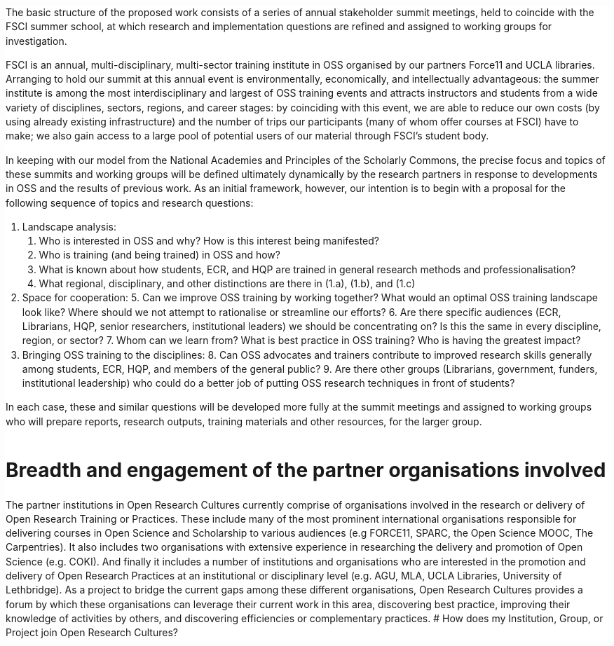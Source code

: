 The basic structure of the proposed work consists of a series of annual stakeholder summit meetings, held to coincide with the FSCI summer school, at which research and implementation questions are refined and assigned to working groups for investigation.

FSCI is an annual, multi-disciplinary, multi-sector training institute in OSS organised by our partners Force11 and UCLA libraries. Arranging to hold our summit at this annual event is environmentally, economically, and intellectually advantageous: the summer institute is among the most interdisciplinary and largest of OSS training events and attracts instructors and students from a wide variety of disciplines, sectors, regions, and career stages: by coinciding with this event, we are able to reduce our own costs (by using already existing infrastructure) and the number of trips our participants (many of whom offer courses at FSCI) have to make; we also gain access to a large pool of potential users of our material through FSCI’s student body.

In keeping with our model from the National Academies and Principles of the Scholarly Commons, the precise focus and topics of these summits and working groups will be defined ultimately dynamically by the research partners in response to developments in OSS and the results of previous work. As an initial framework, however, our intention is to begin with a proposal for the following sequence of topics and research questions:

1. Landscape analysis: 
    1. Who is interested in OSS and why? How is this interest being manifested?
    2. Who is training (and being trained) in OSS and how? 
    3. What is known about how students, ECR, and HQP are trained in general research methods and professionalisation?
    4. What regional, disciplinary, and other distinctions are there in (1.a), (1.b), and (1.c)
2. Space for cooperation:
    5. Can we improve OSS training by working together? What would an optimal OSS training landscape look like? Where should we not attempt to rationalise or streamline our efforts?
    6. Are there specific audiences (ECR, Librarians, HQP, senior researchers, institutional leaders) we should be concentrating on? Is this the same in every discipline, region, or sector?
    7. Whom can we learn from? What is best practice in OSS training? Who is having the greatest impact?
3. Bringing OSS training to the disciplines:
    8. Can OSS advocates and trainers contribute to improved research skills generally among students, ECR, HQP, and members of the general public?
    9. Are there other groups (Librarians, government, funders, institutional leadership) who could do a better job of putting OSS research techniques in front of students?

In each case, these and similar questions will be developed more fully at the summit meetings and assigned to working groups who will prepare reports, research outputs, training materials and other resources, for the larger group.


# Breadth and engagement of the partner organisations involved

The partner institutions in Open Research Cultures currently comprise of organisations involved in the research or delivery of Open Research Training or Practices. These include many of the most prominent international organisations responsible for delivering courses in Open Science and Scholarship to various audiences (e.g FORCE11, SPARC, the Open Science MOOC, The Carpentries). It also includes two organisations with extensive experience in researching the delivery and promotion of Open Science (e.g. COKI). And finally it includes a number of institutions and organisations who are interested in the promotion and delivery of Open Research Practices at an institutional or disciplinary level (e.g. AGU, MLA, UCLA Libraries, University of Lethbridge). As a project to bridge the current gaps among these different organisations, Open Research Cultures provides a forum by which these organisations can leverage their current work in this area, discovering best practice, improving their knowledge of activities by others, and discovering efficiencies or complementary practices. # How does my Institution, Group, or Project join Open Research Cultures?
